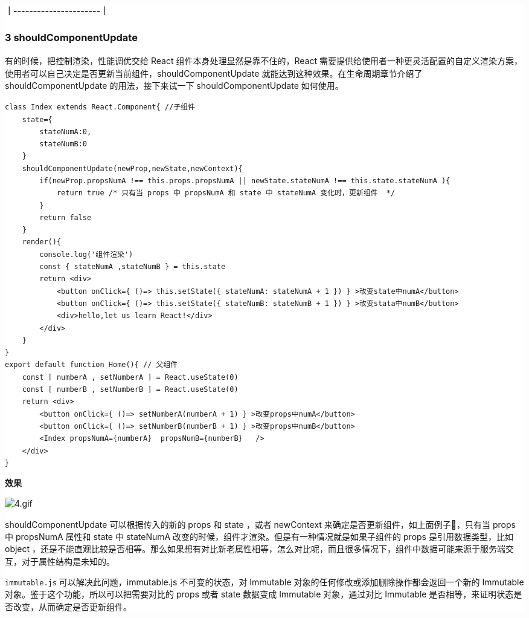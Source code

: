 **｜----------------------｜**  

### 3 shouldComponentUpdate

有的时候，把控制渲染，性能调优交给 React 组件本身处理显然是靠不住的，React 需要提供给使用者一种更灵活配置的自定义渲染方案，使用者可以自己决定是否更新当前组件，shouldComponentUpdate 就能达到这种效果。在生命周期章节介绍了 shouldComponentUpdate 的用法，接下来试一下 shouldComponentUpdate 如何使用。

```
class Index extends React.Component{ //子组件
    state={
        stateNumA:0,
        stateNumB:0
    }
    shouldComponentUpdate(newProp,newState,newContext){
        if(newProp.propsNumA !== this.props.propsNumA || newState.stateNumA !== this.state.stateNumA ){
            return true /* 只有当 props 中 propsNumA 和 state 中 stateNumA 变化时，更新组件  */
        }
        return false 
    }
    render(){
        console.log('组件渲染')
        const { stateNumA ,stateNumB } = this.state
        return <div>
            <button onClick={ ()=> this.setState({ stateNumA: stateNumA + 1 }) } >改变state中numA</button>
            <button onClick={ ()=> this.setState({ stateNumB: stateNumB + 1 }) } >改变stata中numB</button>
            <div>hello,let us learn React!</div>
        </div>
    }
}
export default function Home(){ // 父组件
    const [ numberA , setNumberA ] = React.useState(0)
    const [ numberB , setNumberB ] = React.useState(0)
    return <div>
        <button onClick={ ()=> setNumberA(numberA + 1) } >改变props中numA</button>
        <button onClick={ ()=> setNumberB(numberB + 1) } >改变props中numB</button>
        <Index propsNumA={numberA}  propsNumB={numberB}   />
    </div>
}
```

**效果**

![4.gif](https://p3-juejin.byteimg.com/tos-cn-i-k3u1fbpfcp/1be67563c9ba4e3487b8209664439491~tplv-k3u1fbpfcp-zoom-in-crop-mark:1304:0:0:0.awebp)

shouldComponentUpdate 可以根据传入的新的 props 和 state ，或者 newContext 来确定是否更新组件，如上面例子🌰，只有当 props 中 propsNumA 属性和 state 中 stateNumA 改变的时候，组件才渲染。但是有一种情况就是如果子组件的 props 是引用数据类型，比如 object ，还是不能直观比较是否相等。那么如果想有对比新老属性相等，怎么对比呢，而且很多情况下，组件中数据可能来源于服务端交互，对于属性结构是未知的。

`immutable.js` 可以解决此问题，immutable.js 不可变的状态，对 Immutable 对象的任何修改或添加删除操作都会返回一个新的 Immutable 对象。鉴于这个功能，所以可以把需要对比的 props 或者 state 数据变成 Immutable 对象，通过对比 Immutable 是否相等，来证明状态是否改变，从而确定是否更新组件。
